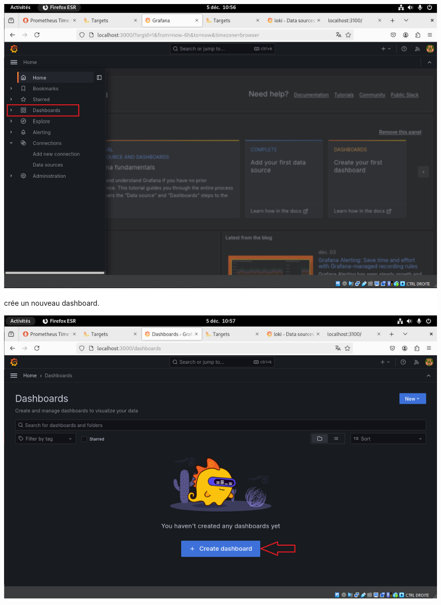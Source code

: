 ![grafana8.png](https://github.com/WildCodeSchool/TSSR-2411-P1-G2/blob/main/Ressources/grafana8.png?raw=true)

crée un nouveau dashboard.

![grafana9.png](https://github.com/WildCodeSchool/TSSR-2411-P1-G2/blob/main/Ressources/grafana9.png?raw=true)
